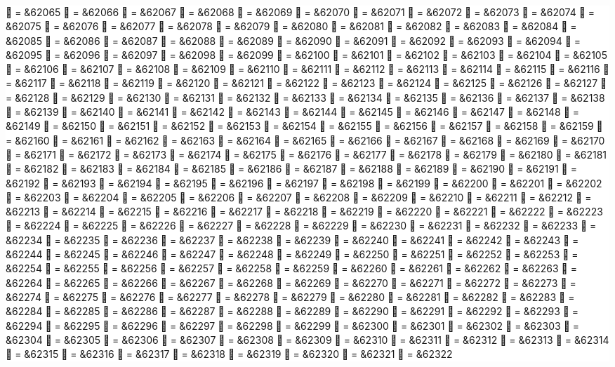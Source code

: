&#62065; = &#38;62065  &#62066; = &#38;62066  &#62067; = &#38;62067  &#62068; = &#38;62068  &#62069; = &#38;62069  &#62070; = &#38;62070  &#62071; = &#38;62071  &#62072; = &#38;62072  &#62073; = &#38;62073  &#62074; = &#38;62074  &#62075; = &#38;62075  &#62076; = &#38;62076  &#62077; = &#38;62077  &#62078; = &#38;62078  &#62079; = &#38;62079  &#62080; = &#38;62080  &#62081; = &#38;62081  &#62082; = &#38;62082  &#62083; = &#38;62083  &#62084; = &#38;62084  &#62085; = &#38;62085  &#62086; = &#38;62086  &#62087; = &#38;62087  &#62088; = &#38;62088  &#62089; = &#38;62089  &#62090; = &#38;62090  &#62091; = &#38;62091  &#62092; = &#38;62092  &#62093; = &#38;62093  &#62094; = &#38;62094  &#62095; = &#38;62095  &#62096; = &#38;62096  &#62097; = &#38;62097  &#62098; = &#38;62098  &#62099; = &#38;62099  &#62100; = &#38;62100  &#62101; = &#38;62101  &#62102; = &#38;62102  &#62103; = &#38;62103  &#62104; = &#38;62104  &#62105; = &#38;62105  &#62106; = &#38;62106  &#62107; = &#38;62107  &#62108; = &#38;62108  &#62109; = &#38;62109  &#62110; = &#38;62110  &#62111; = &#38;62111  &#62112; = &#38;62112  &#62113; = &#38;62113  &#62114; = &#38;62114  &#62115; = &#38;62115  &#62116; = &#38;62116  &#62117; = &#38;62117  &#62118; = &#38;62118  &#62119; = &#38;62119  &#62120; = &#38;62120  &#62121; = &#38;62121  &#62122; = &#38;62122  &#62123; = &#38;62123  &#62124; = &#38;62124  &#62125; = &#38;62125  &#62126; = &#38;62126  &#62127; = &#38;62127  &#62128; = &#38;62128  &#62129; = &#38;62129  &#62130; = &#38;62130  &#62131; = &#38;62131  &#62132; = &#38;62132  &#62133; = &#38;62133  &#62134; = &#38;62134  &#62135; = &#38;62135  &#62136; = &#38;62136  &#62137; = &#38;62137  &#62138; = &#38;62138  &#62139; = &#38;62139  &#62140; = &#38;62140  &#62141; = &#38;62141  &#62142; = &#38;62142  &#62143; = &#38;62143  &#62144; = &#38;62144  &#62145; = &#38;62145  &#62146; = &#38;62146  &#62147; = &#38;62147  &#62148; = &#38;62148  &#62149; = &#38;62149  &#62150; = &#38;62150  &#62151; = &#38;62151  &#62152; = &#38;62152  &#62153; = &#38;62153  &#62154; = &#38;62154  &#62155; = &#38;62155  &#62156; = &#38;62156  &#62157; = &#38;62157  &#62158; = &#38;62158  &#62159; = &#38;62159  &#62160; = &#38;62160  &#62161; = &#38;62161  &#62162; = &#38;62162  &#62163; = &#38;62163  &#62164; = &#38;62164  &#62165; = &#38;62165  &#62166; = &#38;62166  &#62167; = &#38;62167  &#62168; = &#38;62168  &#62169; = &#38;62169  &#62170; = &#38;62170  &#62171; = &#38;62171  &#62172; = &#38;62172  &#62173; = &#38;62173  &#62174; = &#38;62174  &#62175; = &#38;62175  &#62176; = &#38;62176  &#62177; = &#38;62177  &#62178; = &#38;62178  &#62179; = &#38;62179  &#62180; = &#38;62180  &#62181; = &#38;62181  &#62182; = &#38;62182  &#62183; = &#38;62183  &#62184; = &#38;62184  &#62185; = &#38;62185  &#62186; = &#38;62186  &#62187; = &#38;62187  &#62188; = &#38;62188  &#62189; = &#38;62189  &#62190; = &#38;62190  &#62191; = &#38;62191  &#62192; = &#38;62192  &#62193; = &#38;62193  &#62194; = &#38;62194  &#62195; = &#38;62195  &#62196; = &#38;62196  &#62197; = &#38;62197  &#62198; = &#38;62198  &#62199; = &#38;62199  &#62200; = &#38;62200  &#62201; = &#38;62201  &#62202; = &#38;62202  &#62203; = &#38;62203  &#62204; = &#38;62204  &#62205; = &#38;62205  &#62206; = &#38;62206  &#62207; = &#38;62207  &#62208; = &#38;62208  &#62209; = &#38;62209  &#62210; = &#38;62210  &#62211; = &#38;62211  &#62212; = &#38;62212  &#62213; = &#38;62213  &#62214; = &#38;62214  &#62215; = &#38;62215  &#62216; = &#38;62216  &#62217; = &#38;62217  &#62218; = &#38;62218  &#62219; = &#38;62219  &#62220; = &#38;62220  &#62221; = &#38;62221  &#62222; = &#38;62222  &#62223; = &#38;62223  &#62224; = &#38;62224  &#62225; = &#38;62225  &#62226; = &#38;62226  &#62227; = &#38;62227  &#62228; = &#38;62228  &#62229; = &#38;62229  &#62230; = &#38;62230  &#62231; = &#38;62231  &#62232; = &#38;62232  &#62233; = &#38;62233  &#62234; = &#38;62234  &#62235; = &#38;62235  &#62236; = &#38;62236  &#62237; = &#38;62237  &#62238; = &#38;62238  &#62239; = &#38;62239  &#62240; = &#38;62240  &#62241; = &#38;62241  &#62242; = &#38;62242  &#62243; = &#38;62243  &#62244; = &#38;62244  &#62245; = &#38;62245  &#62246; = &#38;62246  &#62247; = &#38;62247  &#62248; = &#38;62248  &#62249; = &#38;62249  &#62250; = &#38;62250  &#62251; = &#38;62251  &#62252; = &#38;62252  &#62253; = &#38;62253  &#62254; = &#38;62254  &#62255; = &#38;62255  &#62256; = &#38;62256  &#62257; = &#38;62257  &#62258; = &#38;62258  &#62259; = &#38;62259  &#62260; = &#38;62260  &#62261; = &#38;62261  &#62262; = &#38;62262  &#62263; = &#38;62263  &#62264; = &#38;62264  &#62265; = &#38;62265  &#62266; = &#38;62266  &#62267; = &#38;62267  &#62268; = &#38;62268  &#62269; = &#38;62269  &#62270; = &#38;62270  &#62271; = &#38;62271  &#62272; = &#38;62272  &#62273; = &#38;62273  &#62274; = &#38;62274  &#62275; = &#38;62275  &#62276; = &#38;62276  &#62277; = &#38;62277  &#62278; = &#38;62278  &#62279; = &#38;62279  &#62280; = &#38;62280  &#62281; = &#38;62281  &#62282; = &#38;62282  &#62283; = &#38;62283  &#62284; = &#38;62284  &#62285; = &#38;62285  &#62286; = &#38;62286  &#62287; = &#38;62287  &#62288; = &#38;62288  &#62289; = &#38;62289  &#62290; = &#38;62290  &#62291; = &#38;62291  &#62292; = &#38;62292  &#62293; = &#38;62293  &#62294; = &#38;62294  &#62295; = &#38;62295  &#62296; = &#38;62296  &#62297; = &#38;62297  &#62298; = &#38;62298  &#62299; = &#38;62299  &#62300; = &#38;62300  &#62301; = &#38;62301  &#62302; = &#38;62302  &#62303; = &#38;62303  &#62304; = &#38;62304  &#62305; = &#38;62305  &#62306; = &#38;62306  &#62307; = &#38;62307  &#62308; = &#38;62308  &#62309; = &#38;62309  &#62310; = &#38;62310  &#62311; = &#38;62311  &#62312; = &#38;62312  &#62313; = &#38;62313  &#62314; = &#38;62314  &#62315; = &#38;62315  &#62316; = &#38;62316  &#62317; = &#38;62317  &#62318; = &#38;62318  &#62319; = &#38;62319  &#62320; = &#38;62320  &#62321; = &#38;62321  &#62322; = &#38;62322